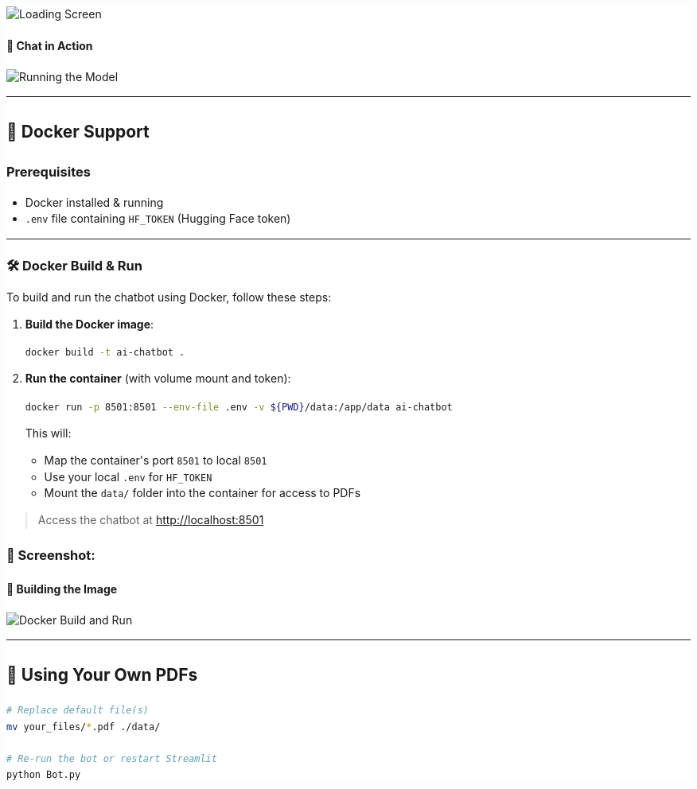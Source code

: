 ![Loading Screen](./Screenshots/Loading_Screen.png)

#### 🤖 Chat in Action

![Running the Model](./Screenshots/Running_the_Model.png)

---

## 🐳 Docker Support

### Prerequisites

* Docker installed & running
* `.env` file containing `HF_TOKEN` (Hugging Face token)

---

### 🛠️ Docker Build & Run

To build and run the chatbot using Docker, follow these steps:

1. **Build the Docker image**:

   ```bash
   docker build -t ai-chatbot .
   ```

2. **Run the container** (with volume mount and token):

   ```bash
   docker run -p 8501:8501 --env-file .env -v ${PWD}/data:/app/data ai-chatbot
   ```

   This will:

   * Map the container's port `8501` to local `8501`
   * Use your local `.env` for `HF_TOKEN`
   * Mount the `data/` folder into the container for access to PDFs

> Access the chatbot at [http://localhost:8501](http://localhost:8501)

### 📸 Screenshot: 

#### 🐳 Building the Image

![Docker Build and Run](./Screenshots/Docker_Build_Run.png)

---

## 🔄 Using Your Own PDFs

```bash
# Replace default file(s)
mv your_files/*.pdf ./data/

# Re-run the bot or restart Streamlit
python Bot.py
```
